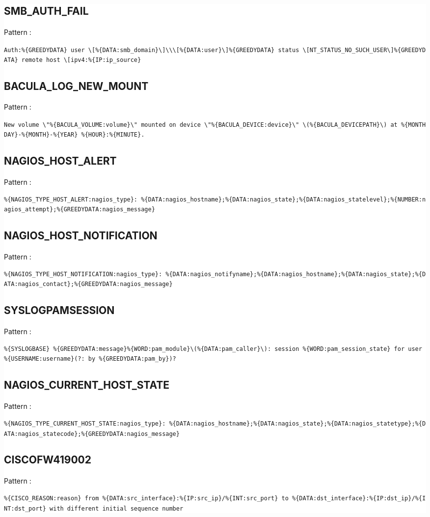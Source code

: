 ## SMB_AUTH_FAIL

Pattern :
```
Auth:%{GREEDYDATA} user \[%{DATA:smb_domain}\]\\\[%{DATA:user}\]%{GREEDYDATA} status \[NT_STATUS_NO_SUCH_USER\]%{GREEDYDATA} remote host \[ipv4:%{IP:ip_source}
```

## BACULA_LOG_NEW_MOUNT

Pattern :
```
New volume \"%{BACULA_VOLUME:volume}\" mounted on device \"%{BACULA_DEVICE:device}\" \(%{BACULA_DEVICEPATH}\) at %{MONTHDAY}-%{MONTH}-%{YEAR} %{HOUR}:%{MINUTE}.
```

## NAGIOS_HOST_ALERT

Pattern :
```
%{NAGIOS_TYPE_HOST_ALERT:nagios_type}: %{DATA:nagios_hostname};%{DATA:nagios_state};%{DATA:nagios_statelevel};%{NUMBER:nagios_attempt};%{GREEDYDATA:nagios_message}
```

## NAGIOS_HOST_NOTIFICATION

Pattern :
```
%{NAGIOS_TYPE_HOST_NOTIFICATION:nagios_type}: %{DATA:nagios_notifyname};%{DATA:nagios_hostname};%{DATA:nagios_state};%{DATA:nagios_contact};%{GREEDYDATA:nagios_message}
```

## SYSLOGPAMSESSION

Pattern :
```
%{SYSLOGBASE} %{GREEDYDATA:message}%{WORD:pam_module}\(%{DATA:pam_caller}\): session %{WORD:pam_session_state} for user %{USERNAME:username}(?: by %{GREEDYDATA:pam_by})?
```

## NAGIOS_CURRENT_HOST_STATE

Pattern :
```
%{NAGIOS_TYPE_CURRENT_HOST_STATE:nagios_type}: %{DATA:nagios_hostname};%{DATA:nagios_state};%{DATA:nagios_statetype};%{DATA:nagios_statecode};%{GREEDYDATA:nagios_message}
```

## CISCOFW419002

Pattern :
```
%{CISCO_REASON:reason} from %{DATA:src_interface}:%{IP:src_ip}/%{INT:src_port} to %{DATA:dst_interface}:%{IP:dst_ip}/%{INT:dst_port} with different initial sequence number
```
